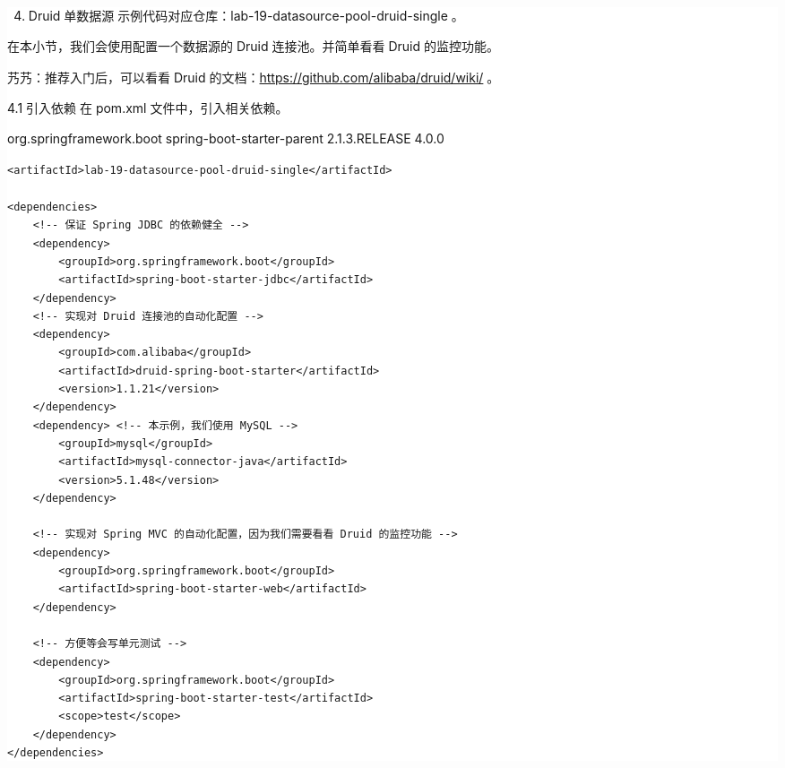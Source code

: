 4. Druid 单数据源
   示例代码对应仓库：lab-19-datasource-pool-druid-single 。

在本小节，我们会使用配置一个数据源的 Druid 连接池。并简单看看 Druid 的监控功能。

艿艿：推荐入门后，可以看看 Druid 的文档：https://github.com/alibaba/druid/wiki/ 。

4.1 引入依赖
在 pom.xml 文件中，引入相关依赖。

<?xml version="1.0" encoding="UTF-8"?>
<project xmlns="http://maven.apache.org/POM/4.0.0"
xmlns:xsi="http://www.w3.org/2001/XMLSchema-instance"
xsi:schemaLocation="http://maven.apache.org/POM/4.0.0 http://maven.apache.org/xsd/maven-4.0.0.xsd">
<parent>
<groupId>org.springframework.boot</groupId>
<artifactId>spring-boot-starter-parent</artifactId>
<version>2.1.3.RELEASE</version>
<relativePath/> 
</parent>
<modelVersion>4.0.0</modelVersion>

    <artifactId>lab-19-datasource-pool-druid-single</artifactId>

    <dependencies>
        <!-- 保证 Spring JDBC 的依赖健全 -->
        <dependency>
            <groupId>org.springframework.boot</groupId>
            <artifactId>spring-boot-starter-jdbc</artifactId>
        </dependency>
        <!-- 实现对 Druid 连接池的自动化配置 -->
        <dependency>
            <groupId>com.alibaba</groupId>
            <artifactId>druid-spring-boot-starter</artifactId>
            <version>1.1.21</version>
        </dependency>
        <dependency> <!-- 本示例，我们使用 MySQL -->
            <groupId>mysql</groupId>
            <artifactId>mysql-connector-java</artifactId>
            <version>5.1.48</version>
        </dependency>

        <!-- 实现对 Spring MVC 的自动化配置，因为我们需要看看 Druid 的监控功能 -->
        <dependency>
            <groupId>org.springframework.boot</groupId>
            <artifactId>spring-boot-starter-web</artifactId>
        </dependency>

        <!-- 方便等会写单元测试 -->
        <dependency>
            <groupId>org.springframework.boot</groupId>
            <artifactId>spring-boot-starter-test</artifactId>
            <scope>test</scope>
        </dependency>
    </dependencies>
